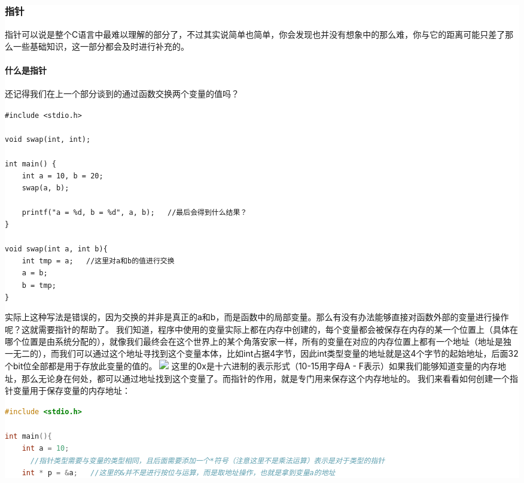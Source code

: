 ### 指针
指针可以说是整个C语言中最难以理解的部分了，不过其实说简单也简单，你会发现也并没有想象中的那么难，你与它的距离可能只差了那么一些基础知识，这一部分都会及时进行补充的。
#### 什么是指针
还记得我们在上一个部分谈到的通过函数交换两个变量的值吗？
```
#include <stdio.h>

void swap(int, int);

int main() {
    int a = 10, b = 20;
    swap(a, b);

    printf("a = %d, b = %d", a, b);   //最后会得到什么结果？
}

void swap(int a, int b){
    int tmp = a;   //这里对a和b的值进行交换
    a = b;
    b = tmp;
}
```
实际上这种写法是错误的，因为交换的并非是真正的a和b，而是函数中的局部变量。那么有没有办法能够直接对函数外部的变量进行操作呢？这就需要指针的帮助了。
我们知道，程序中使用的变量实际上都在内存中创建的，每个变量都会被保存在内存的某一个位置上（具体在哪个位置是由系统分配的），就像我们最终会在这个世界上的某个角落安家一样，所有的变量在对应的内存位置上都有一个地址（地址是独一无二的），而我们可以通过这个地址寻找到这个变量本体，比如int占据4字节，因此int类型变量的地址就是这4个字节的起始地址，后面32个bit位全部都是用于存放此变量的值的。
![](https://cdn.nlark.com/yuque/0/2023/png/26973278/1703944835683-003c6cb8-9664-49bc-ba1c-b569545e6487.png#averageHue=%23d0d8e8&clientId=u6164831e-63a4-4&from=paste&id=u9a7d637b&originHeight=272&originWidth=2104&originalType=url&ratio=1.5&rotation=0&showTitle=false&status=done&style=none&taskId=u94b299fc-efaf-4a1c-8efe-bb59ae9b243&title=)
这里的0x是十六进制的表示形式（10-15用字母A - F表示）如果我们能够知道变量的内存地址，那么无论身在何处，都可以通过地址找到这个变量了。而指针的作用，就是专门用来保存这个内存地址的。
我们来看看如何创建一个指针变量用于保存变量的内存地址：
```c
#include <stdio.h>

int main(){
    int a = 10;
      //指针类型需要与变量的类型相同，且后面需要添加一个*符号（注意这里不是乘法运算）表示是对于类型的指针
    int * p = &a;   //这里的&并不是进行按位与运算，而是取地址操作，也就是拿到变量a的地址
